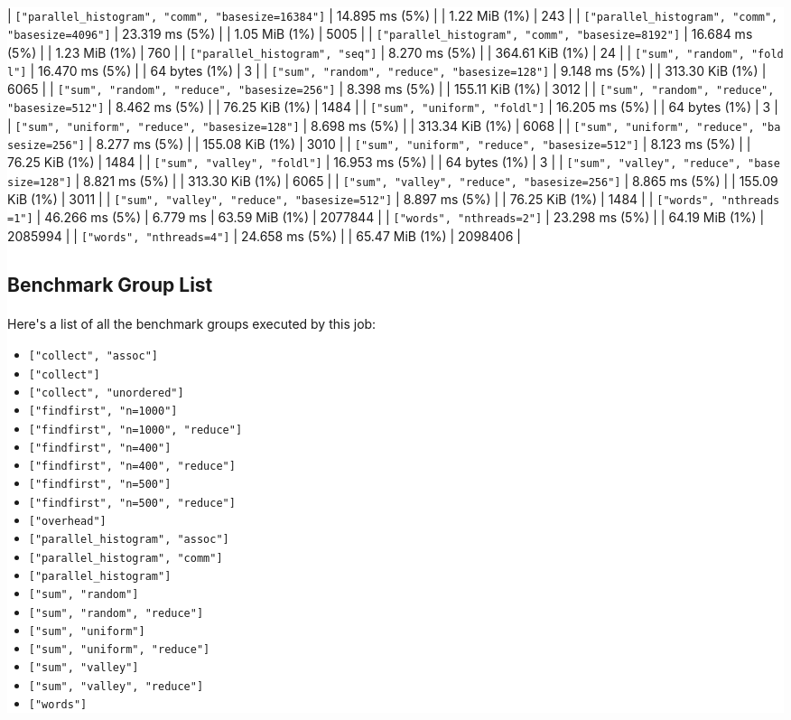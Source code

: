 | `["parallel_histogram", "comm", "basesize=16384"]`  |  14.895 ms (5%) |           |   1.22 MiB (1%) |         243 |
| `["parallel_histogram", "comm", "basesize=4096"]`   |  23.319 ms (5%) |           |   1.05 MiB (1%) |        5005 |
| `["parallel_histogram", "comm", "basesize=8192"]`   |  16.684 ms (5%) |           |   1.23 MiB (1%) |         760 |
| `["parallel_histogram", "seq"]`                     |   8.270 ms (5%) |           | 364.61 KiB (1%) |          24 |
| `["sum", "random", "foldl"]`                        |  16.470 ms (5%) |           |   64 bytes (1%) |           3 |
| `["sum", "random", "reduce", "basesize=128"]`       |   9.148 ms (5%) |           | 313.30 KiB (1%) |        6065 |
| `["sum", "random", "reduce", "basesize=256"]`       |   8.398 ms (5%) |           | 155.11 KiB (1%) |        3012 |
| `["sum", "random", "reduce", "basesize=512"]`       |   8.462 ms (5%) |           |  76.25 KiB (1%) |        1484 |
| `["sum", "uniform", "foldl"]`                       |  16.205 ms (5%) |           |   64 bytes (1%) |           3 |
| `["sum", "uniform", "reduce", "basesize=128"]`      |   8.698 ms (5%) |           | 313.34 KiB (1%) |        6068 |
| `["sum", "uniform", "reduce", "basesize=256"]`      |   8.277 ms (5%) |           | 155.08 KiB (1%) |        3010 |
| `["sum", "uniform", "reduce", "basesize=512"]`      |   8.123 ms (5%) |           |  76.25 KiB (1%) |        1484 |
| `["sum", "valley", "foldl"]`                        |  16.953 ms (5%) |           |   64 bytes (1%) |           3 |
| `["sum", "valley", "reduce", "basesize=128"]`       |   8.821 ms (5%) |           | 313.30 KiB (1%) |        6065 |
| `["sum", "valley", "reduce", "basesize=256"]`       |   8.865 ms (5%) |           | 155.09 KiB (1%) |        3011 |
| `["sum", "valley", "reduce", "basesize=512"]`       |   8.897 ms (5%) |           |  76.25 KiB (1%) |        1484 |
| `["words", "nthreads=1"]`                           |  46.266 ms (5%) |  6.779 ms |  63.59 MiB (1%) |     2077844 |
| `["words", "nthreads=2"]`                           |  23.298 ms (5%) |           |  64.19 MiB (1%) |     2085994 |
| `["words", "nthreads=4"]`                           |  24.658 ms (5%) |           |  65.47 MiB (1%) |     2098406 |

## Benchmark Group List
Here's a list of all the benchmark groups executed by this job:

- `["collect", "assoc"]`
- `["collect"]`
- `["collect", "unordered"]`
- `["findfirst", "n=1000"]`
- `["findfirst", "n=1000", "reduce"]`
- `["findfirst", "n=400"]`
- `["findfirst", "n=400", "reduce"]`
- `["findfirst", "n=500"]`
- `["findfirst", "n=500", "reduce"]`
- `["overhead"]`
- `["parallel_histogram", "assoc"]`
- `["parallel_histogram", "comm"]`
- `["parallel_histogram"]`
- `["sum", "random"]`
- `["sum", "random", "reduce"]`
- `["sum", "uniform"]`
- `["sum", "uniform", "reduce"]`
- `["sum", "valley"]`
- `["sum", "valley", "reduce"]`
- `["words"]`
